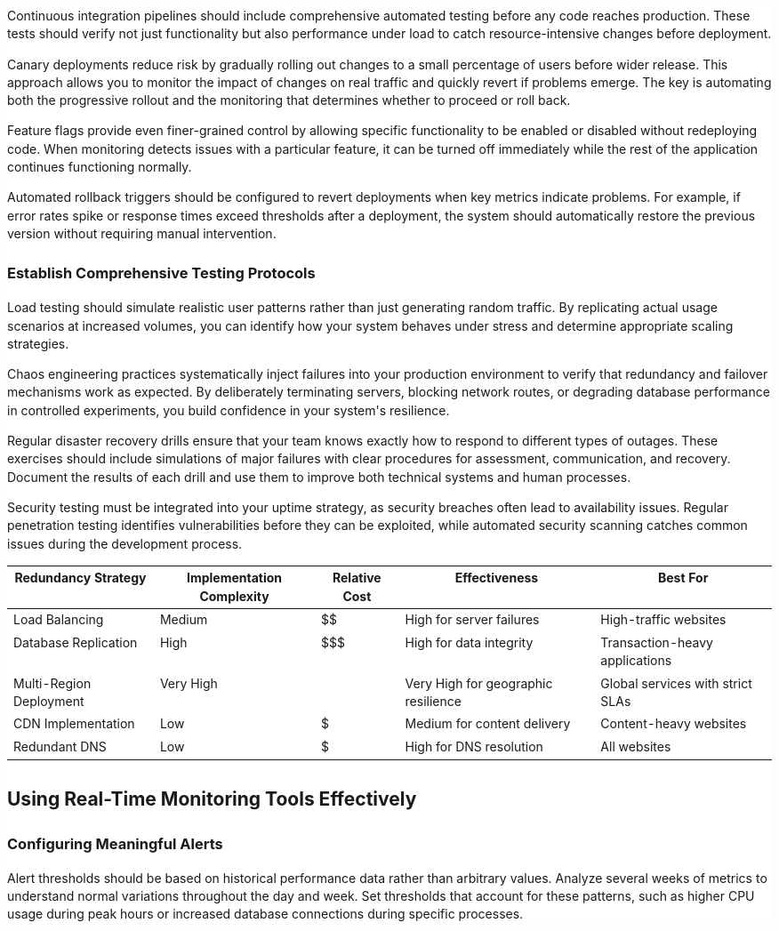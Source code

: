 Continuous integration pipelines should include comprehensive automated testing before any code reaches production. These tests should verify not just functionality but also performance under load to catch resource-intensive changes before deployment.

Canary deployments reduce risk by gradually rolling out changes to a small percentage of users before wider release. This approach allows you to monitor the impact of changes on real traffic and quickly revert if problems emerge. The key is automating both the progressive rollout and the monitoring that determines whether to proceed or roll back.

Feature flags provide even finer-grained control by allowing specific functionality to be enabled or disabled without redeploying code. When monitoring detects issues with a particular feature, it can be turned off immediately while the rest of the application continues functioning normally.

Automated rollback triggers should be configured to revert deployments when key metrics indicate problems. For example, if error rates spike or response times exceed thresholds after a deployment, the system should automatically restore the previous version without requiring manual intervention.

### Establish Comprehensive Testing Protocols

Load testing should simulate realistic user patterns rather than just generating random traffic. By replicating actual usage scenarios at increased volumes, you can identify how your system behaves under stress and determine appropriate scaling strategies.

Chaos engineering practices systematically inject failures into your production environment to verify that redundancy and failover mechanisms work as expected. By deliberately terminating servers, blocking network routes, or degrading database performance in controlled experiments, you build confidence in your system's resilience.

Regular disaster recovery drills ensure that your team knows exactly how to respond to different types of outages. These exercises should include simulations of major failures with clear procedures for assessment, communication, and recovery. Document the results of each drill and use them to improve both technical systems and human processes.

Security testing must be integrated into your uptime strategy, as security breaches often lead to availability issues. Regular penetration testing identifies vulnerabilities before they can be exploited, while automated security scanning catches common issues during the development process.

| Redundancy Strategy | Implementation Complexity | Relative Cost | Effectiveness | Best For |
| --- | --- | --- | --- | --- |
| Load Balancing | Medium | $$ | High for server failures | High-traffic websites |
| Database Replication | High | $$$ | High for data integrity | Transaction-heavy applications |
| Multi-Region Deployment | Very High | $$$$ | Very High for geographic resilience | Global services with strict SLAs |
| CDN Implementation | Low | $ | Medium for content delivery | Content-heavy websites |
| Redundant DNS | Low | $ | High for DNS resolution | All websites |

## Using Real-Time Monitoring Tools Effectively

### Configuring Meaningful Alerts

Alert thresholds should be based on historical performance data rather than arbitrary values. Analyze several weeks of metrics to understand normal variations throughout the day and week. Set thresholds that account for these patterns, such as higher CPU usage during peak hours or increased database connections during specific processes.

